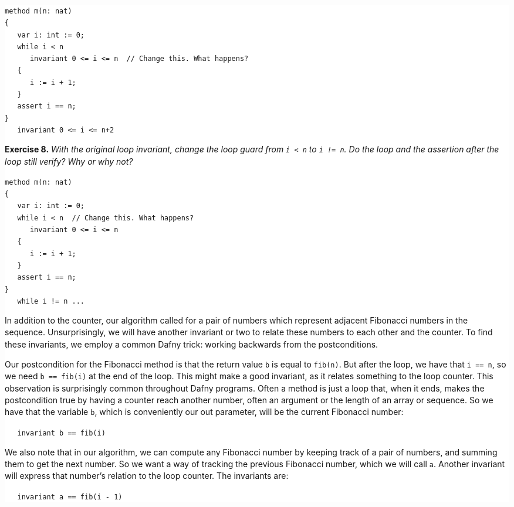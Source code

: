 ```{.editonly}
method m(n: nat)
{
   var i: int := 0;
   while i < n
      invariant 0 <= i <= n  // Change this. What happens?
   {
      i := i + 1;
   }
   assert i == n;
}
   invariant 0 <= i <= n+2
```

**Exercise 8.** *With the original loop invariant, change the loop guard from `i < n` to `i != n`. Do the loop and the assertion after the loop still verify? Why or why not?*

```{.editonly}
method m(n: nat)
{
   var i: int := 0;
   while i < n  // Change this. What happens?
      invariant 0 <= i <= n
   {
      i := i + 1;
   }
   assert i == n;
}
   while i != n ...
```

In addition to the counter, our algorithm called for a pair of numbers which represent adjacent Fibonacci numbers in the sequence. Unsurprisingly, we will have another invariant or two to relate these numbers to each other and the counter. To find these invariants, we employ a common Dafny trick: working backwards from the postconditions.

Our postcondition for the Fibonacci method is that the return value `b` is equal to `fib(n)`. But after the loop, we have that `i == n`, so we need `b == fib(i)` at the end of the loop. This might make a good invariant, as it relates something to the loop counter. This observation is surprisingly common throughout Dafny programs. Often a method is just a loop that, when it ends, makes the postcondition true by having a counter reach another number, often an argument or the length of an array or sequence. So we have that the variable `b`, which is conveniently our out parameter, will be the current Fibonacci number:

```
   invariant b == fib(i)
```

We also note that in our algorithm, we can compute any Fibonacci number by keeping track of a pair of numbers, and summing them to get the next number. So we want a way of tracking the previous Fibonacci number, which we will call `a`. Another invariant will express that number’s relation to the loop counter. The invariants are:

```
   invariant a == fib(i - 1)
```
